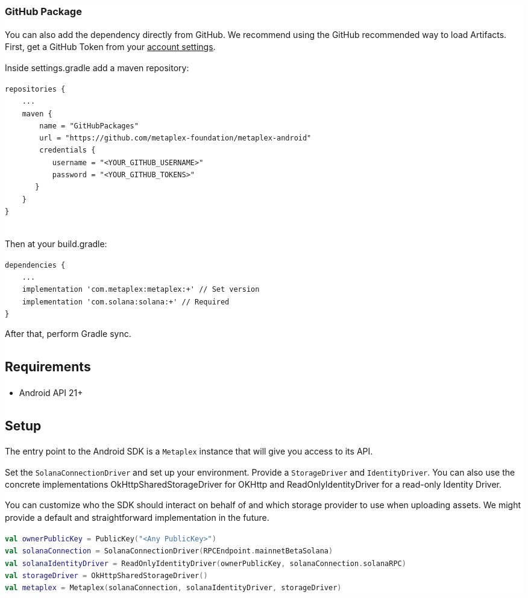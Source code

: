 ### GitHub Package

You can also add the dependency directly from GitHub. We recommend using the GitHub recommended way to load Artifacts. First, get a GitHub Token from your [account settings](https://github.com/settings/tokens).


Inside settings.gradle add a maven repository:

```
repositories {
    ...
    maven {
        name = "GitHubPackages"
        url = "https://github.com/metaplex-foundation/metaplex-android"
        credentials {
           username = "<YOUR_GITHUB_USERNAME>"
           password = "<YOUR_GITHUB_TOKENS>"
       }
    }
}
 
```

Then at your build.gradle:

```
dependencies {
    ...
    implementation 'com.metaplex:metaplex:+' // Set version
    implementation 'com.solana:solana:+' // Required
}
```

After that, perform Gradle sync.

## Requirements

- Android API 21+

## Setup
The entry point to the Android SDK is a `Metaplex` instance that will give you access to its API.

Set the `SolanaConnectionDriver` and set up your environment. Provide a `StorageDriver` and `IdentityDriver`. You can also use the concrete implementations OkHttpSharedStorageDriver for OKHttp and ReadOnlyIdentityDriver for a read-only Identity Driver. 

You can customize who the SDK should interact on behalf of and which storage provider to use when uploading assets. We might provide a default and straightforward implementation in the future.

```kotlin
val ownerPublicKey = PublicKey("<Any PublicKey>")
val solanaConnection = SolanaConnectionDriver(RPCEndpoint.mainnetBetaSolana)
val solanaIdentityDriver = ReadOnlyIdentityDriver(ownerPublicKey, solanaConnection.solanaRPC)
val storageDriver = OkHttpSharedStorageDriver()
val metaplex = Metaplex(solanaConnection, solanaIdentityDriver, storageDriver)
```
